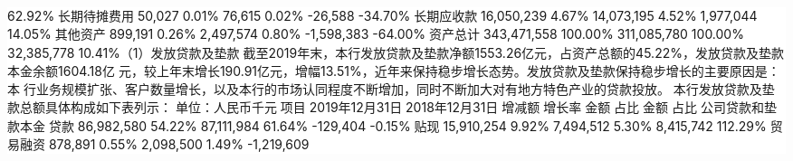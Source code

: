62.92%
长期待摊费用
50,027
0.01%
76,615
0.02%
-26,588
-34.70%
长期应收款
16,050,239
4.67%
14,073,195
4.52%
1,977,044
14.05%
其他资产
899,191
0.26%
2,497,574
0.80%
-1,598,383
-64.00%
资产总计
343,471,558
100.00%
311,085,780
100.00%
32,385,778
10.41%（1）发放贷款及垫款
截至2019年末，本行发放贷款及垫款净额1553.26亿元，占资产总额的45.22%，发放贷款及垫款本金余额1604.18亿
元，较上年末增长190.91亿元，增幅13.51%，近年来保持稳步增长态势。发放贷款及垫款保持稳步增长的主要原因是：本
行业务规模扩张、客户数量增长，以及本行的市场认同程度不断增加，同时不断加大对有地方特色产业的贷款投放。
本行发放贷款及垫款总额具体构成如下表列示：
单位：人民币千元
项目
2019年12月31日
2018年12月31日
增减额
增长率
金额
占比
金额
占比
公司贷款和垫款本金
贷款
86,982,580
54.22%
87,111,984
61.64%
-129,404
-0.15%
贴现
15,910,254
9.92%
7,494,512
5.30%
8,415,742
112.29%
贸易融资
878,891
0.55%
2,098,500
1.49%
-1,219,609